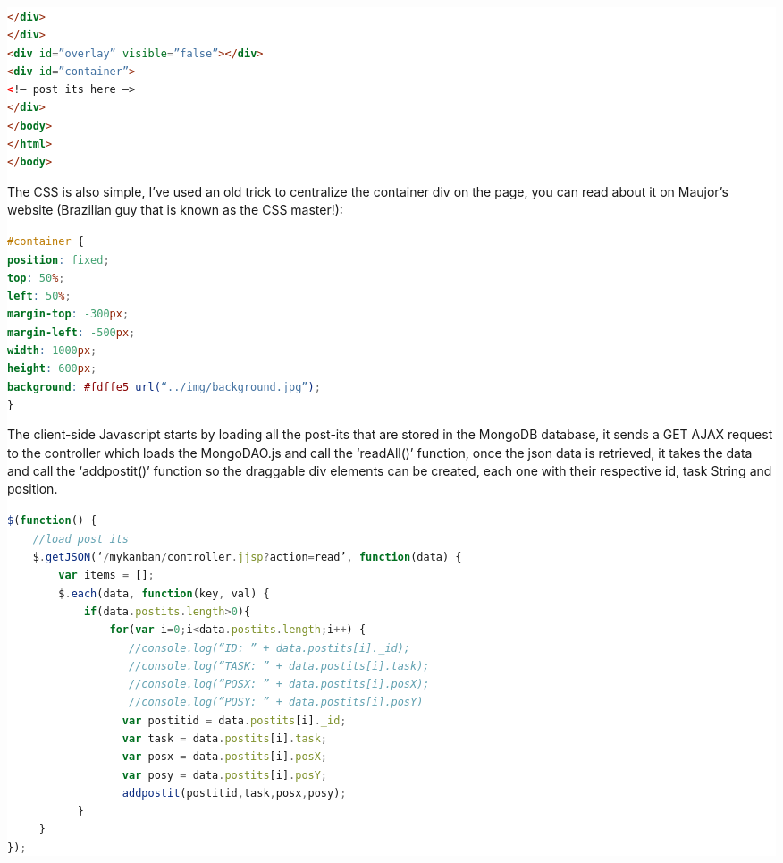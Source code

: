 ```html
</div>
</div>
<div id=”overlay” visible=”false”></div>
<div id=”container”>
<!– post its here –>
</div>
</body>
</html>
</body>
```

The CSS is also simple, I’ve used an old trick to centralize the container div on the page, you can read about it on Maujor’s website (Brazilian guy that is known as the CSS master!):

```css
#container {
position: fixed;
top: 50%;
left: 50%;
margin-top: -300px;
margin-left: -500px;
width: 1000px;
height: 600px;
background: #fdffe5 url(“../img/background.jpg”);
}
```

The client-side Javascript starts by loading all the post-its that are stored in the MongoDB database, it sends a GET AJAX request to the controller which loads the MongoDAO.js and call the ‘readAll()’ function, once the json data is retrieved, it takes the data and call the ‘addpostit()’ function so the draggable div elements can be created, each one with their respective id, task String and position.


```js
$(function() {
    //load post its
    $.getJSON(‘/mykanban/controller.jjsp?action=read’, function(data) {
        var items = [];
        $.each(data, function(key, val) {
            if(data.postits.length>0){
                for(var i=0;i<data.postits.length;i++) {
                   //console.log(“ID: ” + data.postits[i]._id);
                   //console.log(“TASK: ” + data.postits[i].task);
                   //console.log(“POSX: ” + data.postits[i].posX);
                   //console.log(“POSY: ” + data.postits[i].posY)
                  var postitid = data.postits[i]._id;
                  var task = data.postits[i].task;
                  var posx = data.postits[i].posX;
                  var posy = data.postits[i].posY;
                  addpostit(postitid,task,posx,posy);
           }
     }
});
```
